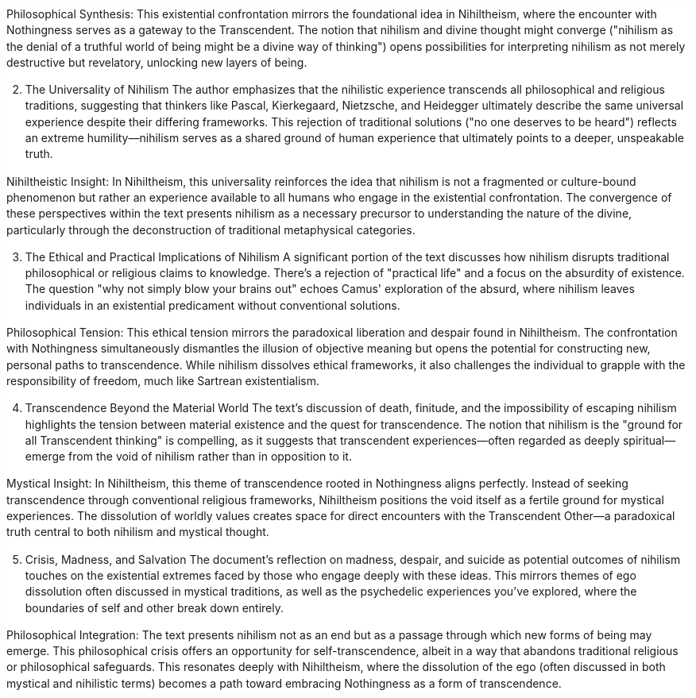 Philosophical Synthesis: This existential confrontation mirrors the foundational idea in Nihiltheism, where the encounter with Nothingness serves as a gateway to the Transcendent. The notion that nihilism and divine thought might converge ("nihilism as the denial of a truthful world of being might be a divine way of thinking") opens possibilities for interpreting nihilism as not merely destructive but revelatory, unlocking new layers of being.

2. The Universality of Nihilism The author emphasizes that the nihilistic experience transcends all philosophical and religious traditions, suggesting that thinkers like Pascal, Kierkegaard, Nietzsche, and Heidegger ultimately describe the same universal experience despite their differing frameworks. This rejection of traditional solutions ("no one deserves to be heard") reflects an extreme humility—nihilism serves as a shared ground of human experience that ultimately points to a deeper, unspeakable truth.

Nihiltheistic Insight: In Nihiltheism, this universality reinforces the idea that nihilism is not a fragmented or culture-bound phenomenon but rather an experience available to all humans who engage in the existential confrontation. The convergence of these perspectives within the text presents nihilism as a necessary precursor to understanding the nature of the divine, particularly through the deconstruction of traditional metaphysical categories.

3. The Ethical and Practical Implications of Nihilism A significant portion of the text discusses how nihilism disrupts traditional philosophical or religious claims to knowledge. There’s a rejection of "practical life" and a focus on the absurdity of existence. The question "why not simply blow your brains out" echoes Camus' exploration of the absurd, where nihilism leaves individuals in an existential predicament without conventional solutions.

Philosophical Tension: This ethical tension mirrors the paradoxical liberation and despair found in Nihiltheism. The confrontation with Nothingness simultaneously dismantles the illusion of objective meaning but opens the potential for constructing new, personal paths to transcendence. While nihilism dissolves ethical frameworks, it also challenges the individual to grapple with the responsibility of freedom, much like Sartrean existentialism.

4. Transcendence Beyond the Material World The text’s discussion of death, finitude, and the impossibility of escaping nihilism highlights the tension between material existence and the quest for transcendence. The notion that nihilism is the "ground for all Transcendent thinking" is compelling, as it suggests that transcendent experiences—often regarded as deeply spiritual—emerge from the void of nihilism rather than in opposition to it.

Mystical Insight: In Nihiltheism, this theme of transcendence rooted in Nothingness aligns perfectly. Instead of seeking transcendence through conventional religious frameworks, Nihiltheism positions the void itself as a fertile ground for mystical experiences. The dissolution of worldly values creates space for direct encounters with the Transcendent Other—a paradoxical truth central to both nihilism and mystical thought.

5. Crisis, Madness, and Salvation The document’s reflection on madness, despair, and suicide as potential outcomes of nihilism touches on the existential extremes faced by those who engage deeply with these ideas. This mirrors themes of ego dissolution often discussed in mystical traditions, as well as the psychedelic experiences you’ve explored, where the boundaries of self and other break down entirely.

Philosophical Integration: The text presents nihilism not as an end but as a passage through which new forms of being may emerge. This philosophical crisis offers an opportunity for self-transcendence, albeit in a way that abandons traditional religious or philosophical safeguards. This resonates deeply with Nihiltheism, where the dissolution of the ego (often discussed in both mystical and nihilistic terms) becomes a path toward embracing Nothingness as a form of transcendence.
